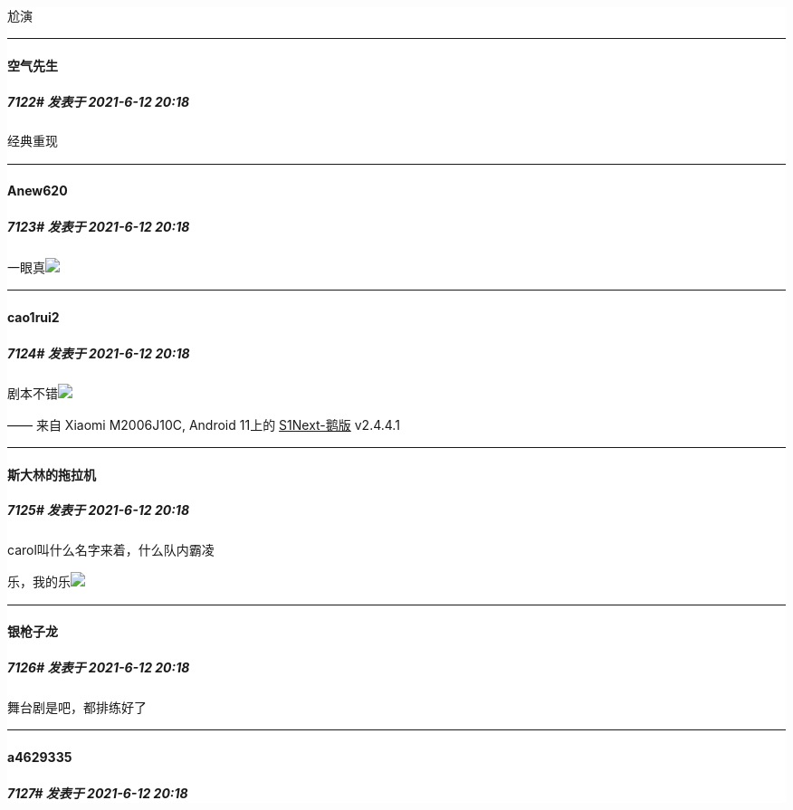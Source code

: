 尬演


-----

####  空气先生  
##### 7122#       发表于 2021-6-12 20:18


经典重现


-----

####  Anew620  
##### 7123#       发表于 2021-6-12 20:18


一眼真<img src="https://static.saraba1st.com/image/smiley/face2017/067.png" referrerpolicy="no-referrer">


-----

####  cao1rui2  
##### 7124#       发表于 2021-6-12 20:18


剧本不错<img src="https://static.saraba1st.com/image/smiley/face2017/067.png" referrerpolicy="no-referrer">

—— 来自 Xiaomi M2006J10C, Android 11上的 [S1Next-鹅版](https://github.com/ykrank/S1-Next/releases) v2.4.4.1


-----

####  斯大林的拖拉机  
##### 7125#       发表于 2021-6-12 20:18


carol叫什么名字来着，什么队内霸凌

乐，我的乐<img src="https://static.saraba1st.com/image/smiley/face2017/138.png" referrerpolicy="no-referrer">


-----

####  银枪子龙  
##### 7126#       发表于 2021-6-12 20:18


舞台剧是吧，都排练好了


-----

####  a4629335  
##### 7127#       发表于 2021-6-12 20:18
